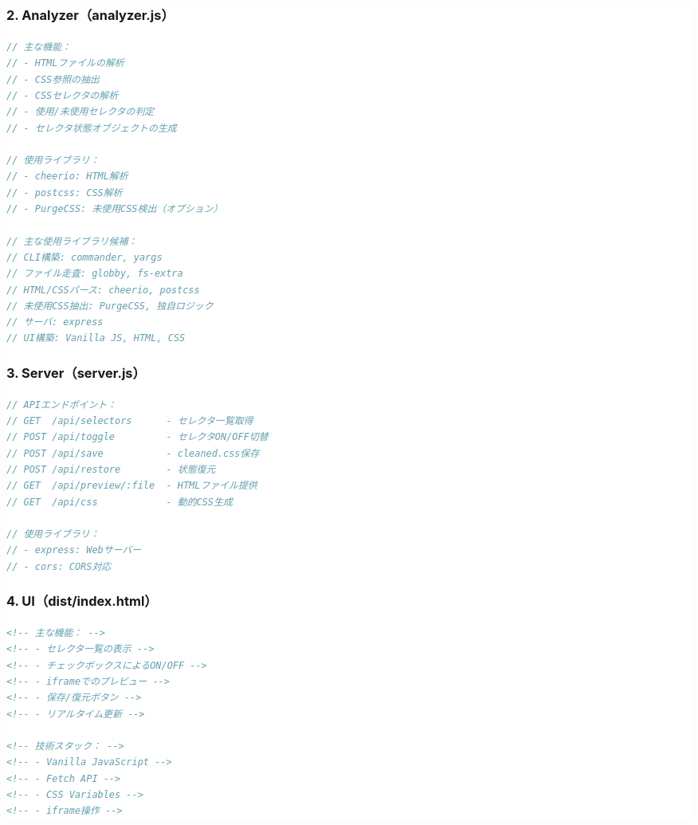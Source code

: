 
### 2. Analyzer（analyzer.js）

```javascript
// 主な機能：
// - HTMLファイルの解析
// - CSS参照の抽出
// - CSSセレクタの解析
// - 使用/未使用セレクタの判定
// - セレクタ状態オブジェクトの生成

// 使用ライブラリ：
// - cheerio: HTML解析
// - postcss: CSS解析
// - PurgeCSS: 未使用CSS検出（オプション）

// 主な使用ライブラリ候補：
// CLI構築: commander, yargs
// ファイル走査: globby, fs-extra
// HTML/CSSパース: cheerio, postcss
// 未使用CSS抽出: PurgeCSS, 独自ロジック
// サーバ: express
// UI構築: Vanilla JS, HTML, CSS
```

### 3. Server（server.js）

```javascript
// APIエンドポイント：
// GET  /api/selectors      - セレクタ一覧取得
// POST /api/toggle         - セレクタON/OFF切替
// POST /api/save           - cleaned.css保存
// POST /api/restore        - 状態復元
// GET  /api/preview/:file  - HTMLファイル提供
// GET  /api/css            - 動的CSS生成

// 使用ライブラリ：
// - express: Webサーバー
// - cors: CORS対応
```

### 4. UI（dist/index.html）

```html
<!-- 主な機能： -->
<!-- - セレクタ一覧の表示 -->
<!-- - チェックボックスによるON/OFF -->
<!-- - iframeでのプレビュー -->
<!-- - 保存/復元ボタン -->
<!-- - リアルタイム更新 -->

<!-- 技術スタック： -->
<!-- - Vanilla JavaScript -->
<!-- - Fetch API -->
<!-- - CSS Variables -->
<!-- - iframe操作 -->
```
